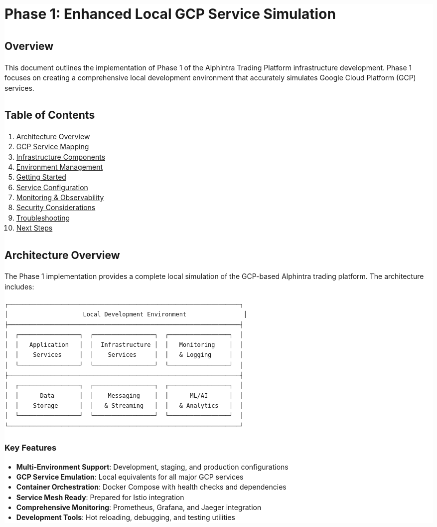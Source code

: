 # Phase 1: Enhanced Local GCP Service Simulation

## Overview

This document outlines the implementation of Phase 1 of the Alphintra Trading Platform infrastructure development. Phase 1 focuses on creating a comprehensive local development environment that accurately simulates Google Cloud Platform (GCP) services.

## Table of Contents

1. [Architecture Overview](#architecture-overview)
2. [GCP Service Mapping](#gcp-service-mapping)
3. [Infrastructure Components](#infrastructure-components)
4. [Environment Management](#environment-management)
5. [Getting Started](#getting-started)
6. [Service Configuration](#service-configuration)
7. [Monitoring & Observability](#monitoring--observability)
8. [Security Considerations](#security-considerations)
9. [Troubleshooting](#troubleshooting)
10. [Next Steps](#next-steps)

## Architecture Overview

The Phase 1 implementation provides a complete local simulation of the GCP-based Alphintra trading platform. The architecture includes:

```
┌─────────────────────────────────────────────────────────────────┐
│                     Local Development Environment                │
├─────────────────────────────────────────────────────────────────┤
│  ┌─────────────────┐  ┌─────────────────┐  ┌─────────────────┐  │
│  │   Application   │  │  Infrastructure │  │   Monitoring    │  │
│  │    Services     │  │    Services     │  │   & Logging     │  │
│  └─────────────────┘  └─────────────────┘  └─────────────────┘  │
├─────────────────────────────────────────────────────────────────┤
│  ┌─────────────────┐  ┌─────────────────┐  ┌─────────────────┐  │
│  │      Data       │  │    Messaging    │  │      ML/AI      │  │
│  │    Storage      │  │   & Streaming   │  │   & Analytics   │  │
│  └─────────────────┘  └─────────────────┘  └─────────────────┘  │
└─────────────────────────────────────────────────────────────────┘
```

### Key Features

- **Multi-Environment Support**: Development, staging, and production configurations
- **GCP Service Emulation**: Local equivalents for all major GCP services
- **Container Orchestration**: Docker Compose with health checks and dependencies
- **Service Mesh Ready**: Prepared for Istio integration
- **Comprehensive Monitoring**: Prometheus, Grafana, and Jaeger integration
- **Development Tools**: Hot reloading, debugging, and testing utilities
